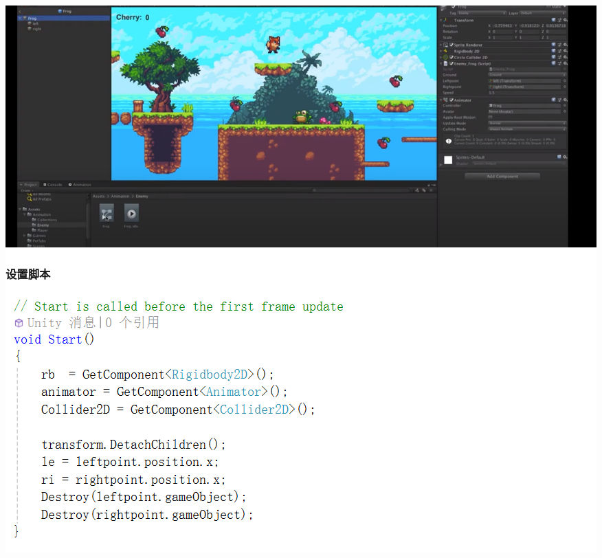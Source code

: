 

![image-20240310182803178](images\image-20240310182803178.png)

### 设置脚本

![image-20240310221243563](images\image-20240310221243563.png)


